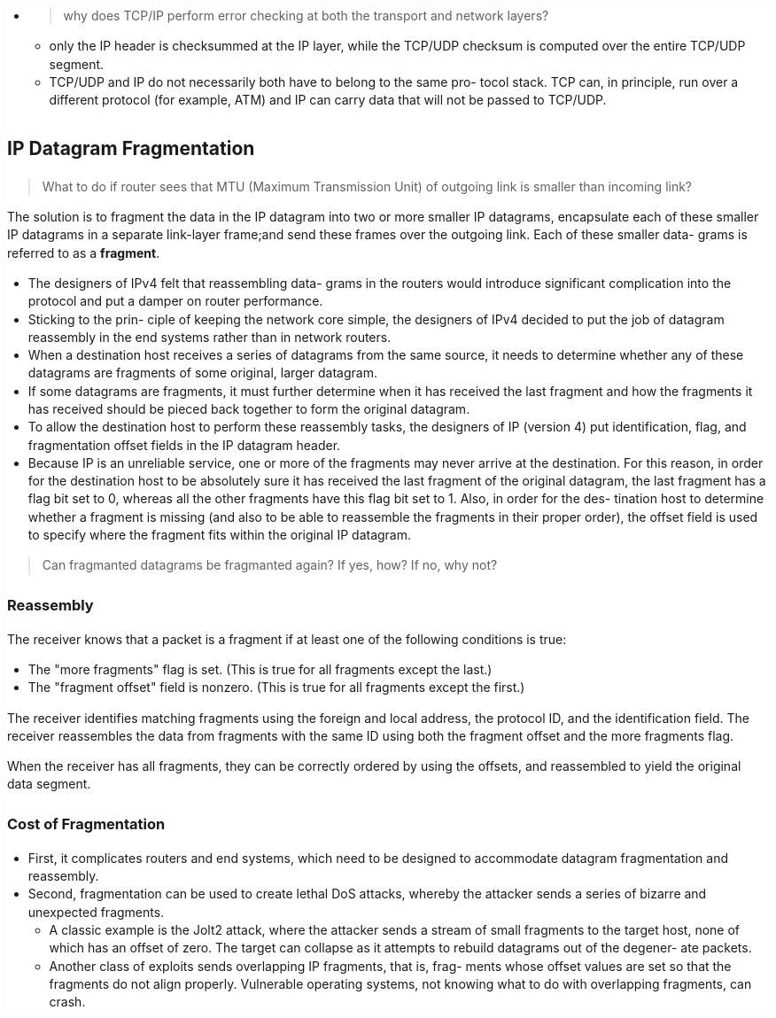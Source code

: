   - > why does TCP/IP perform error checking at both the transport and network layers?
    - only the IP header is checksummed at the IP layer, while the TCP/UDP checksum is computed over the entire TCP/UDP segment.
    - TCP/UDP and IP do not necessarily both have to belong to the same pro- tocol stack. TCP can, in principle, run over a different protocol (for example, ATM) and IP can carry data that will not be passed to TCP/UDP.

## IP Datagram Fragmentation

> What to do if router sees that MTU (Maximum Transmission Unit) of outgoing link is smaller than incoming link?

The solution is to fragment the data in the IP datagram into two or more smaller IP datagrams, encapsulate each of these smaller IP datagrams in a separate link-layer frame;and send these frames over the outgoing link. Each of these smaller data- grams is referred to as a **fragment**.

- The designers of IPv4 felt that reassembling data- grams in the routers would introduce significant complication into the protocol and put a damper on router performance.
- Sticking to the prin- ciple of keeping the network core simple, the designers of IPv4 decided to put the job of datagram reassembly in the end systems rather than in network routers.
- When a destination host receives a series of datagrams from the same source, it needs to determine whether any of these datagrams are fragments of some original, larger datagram.
- If some datagrams are fragments, it must further determine when it has received the last fragment and how the fragments it has received should be pieced back together to form the original datagram.
- To allow the destination host to perform these reassembly tasks, the designers of IP (version 4) put identification, flag, and fragmentation offset fields in the IP datagram header.
- Because IP is an unreliable service, one or more of the fragments may never arrive at the destination. For this reason, in order for the destination host to be absolutely sure it has received the last fragment of the original datagram, the last fragment has a flag bit set to 0, whereas all the other fragments have this flag bit set to 1. Also, in order for the des- tination host to determine whether a fragment is missing (and also to be able to reassemble the fragments in their proper order), the offset field is used to specify where the fragment fits within the original IP datagram.

> Can fragmanted datagrams be fragmanted again? If yes, how? If no, why not?

### Reassembly

The receiver knows that a packet is a fragment if at least one of the following conditions is true:

- The "more fragments" flag is set. (This is true for all fragments except the last.)
- The "fragment offset" field is nonzero. (This is true for all fragments except the first.)

The receiver identifies matching fragments using the foreign and local address, the protocol ID, and the identification field. The receiver reassembles the data from fragments with the same ID using both the fragment offset and the more fragments flag.

When the receiver has all fragments, they can be correctly ordered by using the offsets, and reassembled to yield the original data segment.
### Cost of Fragmentation

- First, it complicates routers and end systems, which need to be designed to accommodate datagram fragmentation and reassembly.
- Second, fragmentation can be used to create lethal DoS attacks, whereby the attacker sends a series of bizarre and unexpected fragments.
  - A classic example is the Jolt2 attack, where the attacker sends a stream of small fragments to the target host, none of which has an offset of zero. The target can collapse as it attempts to rebuild datagrams out of the degener- ate packets.
  - Another class of exploits sends overlapping IP fragments, that is, frag- ments whose offset values are set so that the fragments do not align properly. Vulnerable operating systems, not knowing what to do with overlapping fragments, can crash.
